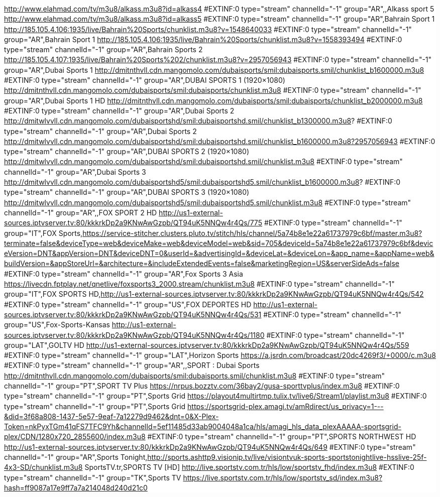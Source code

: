 http://www.elahmad.com/tv/m3u8/alkass.m3u8?id=alkass4
#EXTINF:0 type="stream" channelId="-1" group="AR",,Alkass sport 5
http://www.elahmad.com/tv/m3u8/alkass.m3u8?id=alkass5
#EXTINF:0 type="stream" channelId="-1" group="AR",Bahrain Sport 1
http://185.105.4.106:1935/live/Bahrain%20Sports/chunklist.m3u8?v=1548640033
#EXTINF:0 type="stream" channelId="-1" group="AR",Bahrain Sport 1
http://185.105.4.106:1935/live/Bahrain%20Sports/chunklist.m3u8?v=1558393494
#EXTINF:0 type="stream" channelId="-1" group="AR",Bahrain Sports 2
http://185.105.4.107:1935/live/Bahrain%20Sports%202/chunklist.m3u8?v=2957056943
#EXTINF:0 type="stream" channelId="-1" group="AR",Dubai Sports 1
http://dmitnthvll.cdn.mangomolo.com/dubaisports/smil:dubaisports.smil/chunklist_b1600000.m3u8
#EXTINF:0 type="stream" channelId="-1" group="AR",DUBAI SPORTS 1 (1920×1080)
http://dmitnthvll.cdn.mangomolo.com/dubaisports/smil:dubaisports/chunklist.m3u8
#EXTINF:0 type="stream" channelId="-1" group="AR",Dubai Sports 1 HD
http://dmitnthvll.cdn.mangomolo.com/dubaisports/smil:dubaisports/chunklist_b2000000.m3u8
#EXTINF:0 type="stream" channelId="-1" group="AR",Dubai Sports 2
http://dmitwlvvll.cdn.mangomolo.com/dubaisportshd/smil:dubaisportshd.smil/chunklist_b1300000.m3u8?
#EXTINF:0 type="stream" channelId="-1" group="AR",Dubai Sports 2
http://dmitwlvvll.cdn.mangomolo.com/dubaisportshd/smil:dubaisportshd.smil/chunklist_b1600000.m3u8?2957056943
#EXTINF:0 type="stream" channelId="-1" group="AR",DUBAI SPORTS 2 (1920×1080)
http://dmitwlvvll.cdn.mangomolo.com/dubaisportshd/smil:dubaisportshd.smil/chunklist.m3u8
#EXTINF:0 type="stream" channelId="-1" group="AR",Dubai Sports 3
http://dmitwlvvll.cdn.mangomolo.com/dubaisportshd5/smil:dubaisportshd5.smil/chunklist_b1600000.m3u8?
#EXTINF:0 type="stream" channelId="-1" group="AR",DUBAI SPORTS 3 (1920×1080)
http://dmitwlvvll.cdn.mangomolo.com/dubaisportshd5/smil:dubaisportshd5.smil/chunklist.m3u8
#EXTINF:0 type="stream" channelId="-1" group="AR",,FOX SPORT 2 HD
http://us1-external-sources.iptvserver.tv:80/kkkrkDp2a9KNwAwGzpb/QT94uK5NNQw4r4Qs/775
#EXTINF:0 type="stream" channelId="-1" group="IT",FOX Sports,https://service-stitcher.clusters.pluto.tv/stitch/hls/channel/5a74b8e1e22a61737979c6bf/master.m3u8?terminate=false&deviceType=web&deviceMake=web&deviceModel=web&sid=705&deviceId=5a74b8e1e22a61737979c6bf&deviceVersion=DNT&appVersion=DNT&deviceDNT=0&userId=&advertisingId=&deviceLat=&deviceLon=&app_name=&appName=web&buildVersion=&appStoreUrl=&architecture=&includeExtendedEvents=false&marketingRegion=US&serverSideAds=false
#EXTINF:0 type="stream" channelId="-1" group="AR",Fox Sports 3 Asia
https://livecdn.fptplay.net/qnetlive/foxsports3_2000.stream/chunklist.m3u8
#EXTINF:0 type="stream" channelId="-1" group="IT",FOX SPORTS HD,http://us1-external-sources.iptvserver.tv:80/kkkrkDp2a9KNwAwGzpb/QT94uK5NNQw4r4Qs/542
#EXTINF:0 type="stream" channelId="-1" group="US",FOX DEPORTES HD
http://us1-external-sources.iptvserver.tv:80/kkkrkDp2a9KNwAwGzpb/QT94uK5NNQw4r4Qs/531
#EXTINF:0 type="stream" channelId="-1" group="US",Fox-Sports-Kansas
http://us1-external-sources.iptvserver.tv:80/kkkrkDp2a9KNwAwGzpb/QT94uK5NNQw4r4Qs/1180
#EXTINF:0 type="stream" channelId="-1" group="LAT",GOLTV HD
http://us1-external-sources.iptvserver.tv:80/kkkrkDp2a9KNwAwGzpb/QT94uK5NNQw4r4Qs/559
#EXTINF:0 type="stream" channelId="-1" group="LAT",Horizon Sports
https://a.jsrdn.com/broadcast/20dc4269f3/+0000/c.m3u8
#EXTINF:0 type="stream" channelId="-1" group="AR",,SPORT : Dubai Sports
http://dmitnthvll.cdn.mangomolo.com/dubaisports/smil:dubaisports.smil/chunklist.m3u8
#EXTINF:0 type="stream" channelId="-1" group="PT",SPORT TV Plus
https://nrpus.bozztv.com/36bay2/gusa-sporttvplus/index.m3u8
#EXTINF:0 type="stream" channelId="-1" group="PT",Sports Grid
https://playout4multirtmp.tulix.tv/live6/Stream1/playlist.m3u8
#EXTINF:0 type="stream" channelId="-1" group="PT",Sports Grid
https://sportsgrid-plex.amagi.tv/amRdirect/us_privacy=1---&did=3f68a808-1437-5e57-9eaf-7a12279d9462&dnt=0&X-Plex-Token=nkPyxTGm41qFS7TFC9Yh&channelId=5ef11485d33ab9004048a1ca/hls/amagi_hls_data_plexAAAAA-sportsgrid-plex/CDN/1280x720_2855600/index.m3u8
#EXTINF:0 type="stream" channelId="-1" group="PT",SPORTS NORTHWEST HD
http://us1-external-sources.iptvserver.tv:80/kkkrkDp2a9KNwAwGzpb/QT94uK5NNQw4r4Qs/649
#EXTINF:0 type="stream" channelId="-1" group="AR",Sports Tonight,http://sports.ashttp9.visionip.tv/live/visiontvuk-sports-sportstonightlive-hsslive-25f-4x3-SD/chunklist.m3u8
SportsTV.tr,SPORTS TV [HD]
http://live.sportstv.com.tr/hls/low/sportstv_fhd/index.m3u8
#EXTINF:0 type="stream" channelId="-1" group="TK",Sports TV
https://live.sportstv.com.tr/hls/low/sportstv_sd/index.m3u8?hash=ff9087a17e9ff7a7a214048d240d21c0